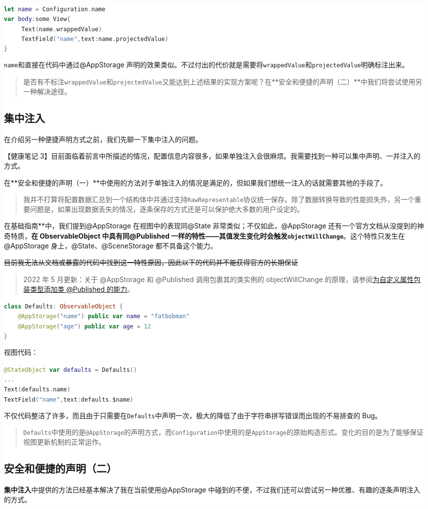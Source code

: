 ```swift
let name = Configuration.name
var body:some View{
     Text(name.wrappedValue)
     TextField("name",text:name.projectedValue)
}
```

`name`和直接在代码中通过@AppStorage 声明的效果类似。不过付出的代价就是需要将`wrappedValue`和`projectedValue`明确标注出来。

> 是否有不标注`wrappedValue`和`projectedValue`又能达到上述结果的实现方案呢？在**安全和便捷的声明（二）**中我们将尝试使用另一种解决途径。

## 集中注入 ##

在介绍另一种便捷声明方式之前，我们先聊一下集中注入的问题。

【健康笔记 3】目前面临着前言中所描述的情况，配置信息内容很多，如果单独注入会很麻烦。我需要找到一种可以集中声明、一并注入的方式。

在**安全和便捷的声明（一）**中使用的方法对于单独注入的情况是满足的，但如果我们想统一注入的话就需要其他的手段了。

> 我并不打算将配置数据汇总到一个结构体中并通过支持`RawRepresentable`协议统一保存。除了数据转换导致的性能损失外，另一个重要问题是，如果出现数据丢失的情况，逐条保存的方式还是可以保护绝大多数的用户设定的。

在基础指南**中，我们提到@AppStorage 在视图中的表现同@State 非常类似；不仅如此，@AppStorage 还有一个官方文档从没提到的神奇特质，**在 ObservableObject 中具有同@Published 一样的特性——其值发生变化时会触发`objectWillChange`**。这个特性只发生在@AppStorage 身上，@State、@SceneStorage 都不具备这个能力。

~~目前我无法从文档或暴露的代码中找到这一特性原因，因此以下的代码并不能获得官方的长期保证~~

> 2022 年 5 月更新：关于 @AppStorage 和 @Published 调用包裹其的类实例的 objectWillChange 的原理，请参阅[为自定义属性包装类型添加类 @Published 的能力](https://www.fatbobman.com/posts/adding-Published-ability-to-custom-property-wrapper-types/)。

```swift
class Defaults: ObservableObject {
    @AppStorage("name") public var name = "fatbobman"
    @AppStorage("age") public var age = 12
}
```

视图代码：

```swift
@StateObject var defaults = Defaults()
...
Text(defaults.name)
TextField("name",text:defaults.$name)
```

不仅代码整洁了许多，而且由于只需要在`Defaults`中声明一次，极大的降低了由于字符串拼写错误而出现的不易排查的 Bug。

> `Defaults`中使用的是`@AppStorage`的声明方式，而`Configuration`中使用的是`AppStorage`的原始构造形式。变化的目的是为了能够保证视图更新机制的正常运作。

## 安全和便捷的声明（二） ##

**集中注入**中提供的方法已经基本解决了我在当前使用@AppStorage 中碰到的不便，不过我们还可以尝试另一种优雅、有趣的逐条声明注入的方式。

